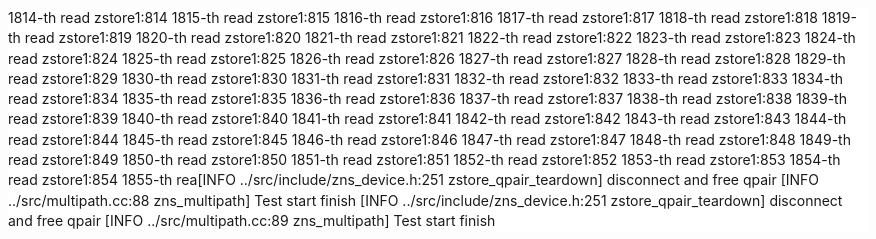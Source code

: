 1814-th read zstore1:814
1815-th read zstore1:815
1816-th read zstore1:816
1817-th read zstore1:817
1818-th read zstore1:818
1819-th read zstore1:819
1820-th read zstore1:820
1821-th read zstore1:821
1822-th read zstore1:822
1823-th read zstore1:823
1824-th read zstore1:824
1825-th read zstore1:825
1826-th read zstore1:826
1827-th read zstore1:827
1828-th read zstore1:828
1829-th read zstore1:829
1830-th read zstore1:830
1831-th read zstore1:831
1832-th read zstore1:832
1833-th read zstore1:833
1834-th read zstore1:834
1835-th read zstore1:835
1836-th read zstore1:836
1837-th read zstore1:837
1838-th read zstore1:838
1839-th read zstore1:839
1840-th read zstore1:840
1841-th read zstore1:841
1842-th read zstore1:842
1843-th read zstore1:843
1844-th read zstore1:844
1845-th read zstore1:845
1846-th read zstore1:846
1847-th read zstore1:847
1848-th read zstore1:848
1849-th read zstore1:849
1850-th read zstore1:850
1851-th read zstore1:851
1852-th read zstore1:852
1853-th read zstore1:853
1854-th read zstore1:854
1855-th rea[INFO ../src/include/zns_device.h:251 zstore_qpair_teardown] disconnect and free qpair
[INFO ../src/multipath.cc:88 zns_multipath] Test start finish
[INFO ../src/include/zns_device.h:251 zstore_qpair_teardown] disconnect and free qpair
[INFO ../src/multipath.cc:89 zns_multipath] Test start finish


